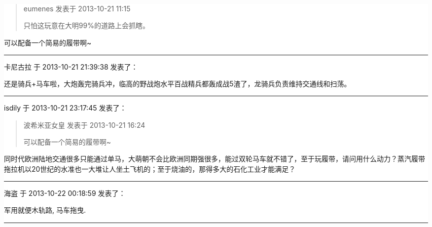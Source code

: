 > eumenes 发表于 2013-10-21 11:15
> 
> 只怕这玩意在大明99%的道路上会抓瞎。



可以配备一个简易的履带啊~

---------

卡尼古拉 于 2013-10-21 21:39:38 发表了：

还是骑兵+马车啦，大炮轰完骑兵冲，临高的野战炮水平百战精兵都轰成战5渣了，龙骑兵负责维持交通线和扫荡。

---------

isdily 于 2013-10-21 23:17:45 发表了：

> 波希米亚女皇 发表于 2013-10-21 16:24
> 
> 可以配备一个简易的履带啊~



同时代欧洲陆地交通很多只能通过单马，大萌朝不会比欧洲同期强很多，能过双轮马车就不错了，至于玩履带，请问用什么动力？蒸汽履带拖拉机以20世纪的水准也一大堆让人坐土飞机的；至于烧油的，那得多大的石化工业才能满足？

---------

海盗 于 2013-10-22 00:18:59 发表了：

军用就便木轨路, 马车拖曳.

---------

